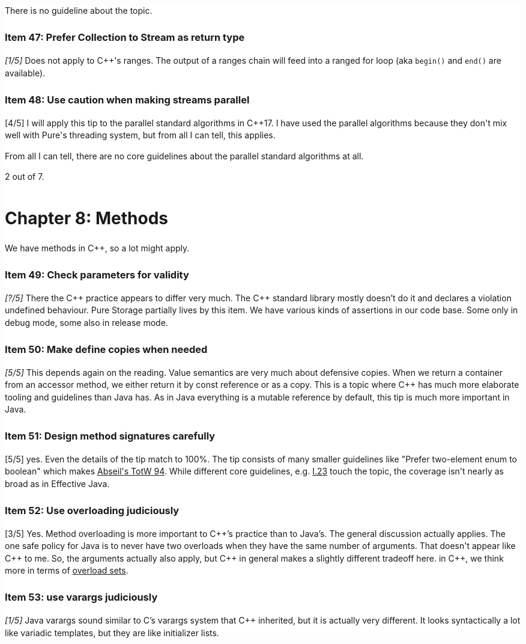 There is no guideline about the topic.

### Item 47: Prefer Collection to Stream as return type

*[1/5]* Does not apply to C++'s ranges. The output of a ranges chain
will feed into a ranged for loop (aka `begin()` and `end()` are available).

### Item 48: Use caution when making streams parallel

[4/5] I will apply this tip to the parallel standard algorithms in C++17. I have used the parallel algorithms because they don't mix well with Pure's threading system, but from all I can tell, this applies.

From all I can tell, there are no core guidelines about the parallel standard algorithms at all.

2 out of 7.

# Chapter 8: Methods

We have methods in C++, so a lot might apply.

### Item 49: Check parameters for validity

*[?/5]* There the C++ practice appears to differ very much. The C++ standard library mostly doesn’t do it and declares a violation undefined behaviour. Pure Storage partially lives by this item. We have various kinds of assertions in our code base. Some only in debug mode, some also in release mode.

### Item 50: Make define copies when needed

*[5/5]* This depends again on the reading. Value semantics are very much about defensive copies. When we return a container from an accessor method, we either return it by const reference or as a copy. This is a topic where C++ has much more elaborate tooling and guidelines than Java has. As in Java everything is a mutable reference by default, this tip is much more important in Java.

### Item 51: Design method signatures carefully

[5/5] yes. Even the details of the tip match to 100%. The tip consists of many smaller guidelines like "Prefer two-element enum to boolean" which makes [Abseil's TotW 94](https://abseil.io/tips/94). While different core guidelines, e.g. [I.23](https://isocpp.github.io/CppCoreGuidelines/CppCoreGuidelines#Ri-nargs) touch the topic, the coverage isn't nearly as broad as in Effective Java.

### Item 52: Use overloading judiciously

[3/5] Yes. Method overloading is more important to C++’s practice than to Java’s. The general discussion actually applies. The one safe policy for Java is to never have two overloads when they have the same number of arguments. That doesn't appear like C++ to me. So, the arguments actually also apply, but C++ in general makes a slightly different tradeoff here. in C++, we think more in terms of [overload sets](https://abseil.io/tips/148).

### Item 53: use varargs judiciously

*[1/5]* Java varargs sound similar to C’s varargs system that C++ inherited, but it is actually very different. It looks syntactically a lot like variadic templates, but they are like initializer lists.
